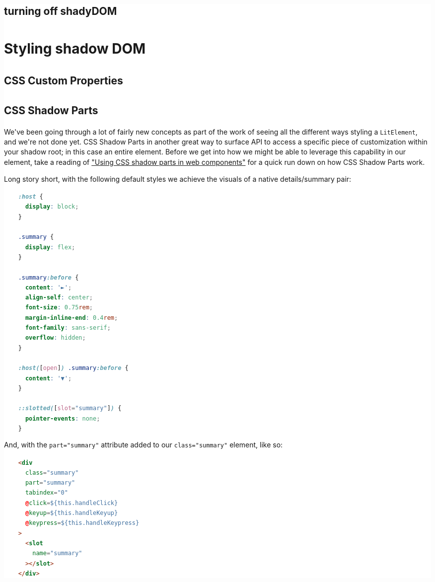## turning off shadyDOM

# Styling shadow DOM

## CSS Custom Properties

## CSS Shadow Parts

We've been going through a lot of fairly new concepts as part of the work of seeing all the different ways styling a `LitElement`, and we're not done yet. CSS Shadow Parts in another great way to surface API to access a specific piece of customization within your shadow root; in this case an entire element. Before we get into how we might be able to leverage this capability in our element, take a reading of ["Using CSS shadow parts in web components"](https://dev.to/43081j/using-css-shadow-parts-in-web-components-7h5) for a quick run down on how CSS Shadow Parts work.

Long story short, with the following default styles we achieve the visuals of a native details/summary pair:

```css
    :host {
      display: block;
    }

    .summary {
      display: flex;
    }

    .summary:before {
      content: '►';
      align-self: center;
      font-size: 0.75rem;
      margin-inline-end: 0.4rem;
      font-family: sans-serif;
      overflow: hidden;
    }

    :host([open]) .summary:before {
      content: '▼';
    }

    ::slotted([slot="summary"]) {
      pointer-events: none;
    }
```

And, with the `part="summary"` attribute added to our `class="summary"` element, like so:

```html
    <div
      class="summary"
      part="summary"
      tabindex="0"
      @click=${this.handleClick}
      @keyup=${this.handleKeyup}
      @keypress=${this.handleKeypress}
    >
      <slot
        name="summary"
      ></slot>
    </div>
```
